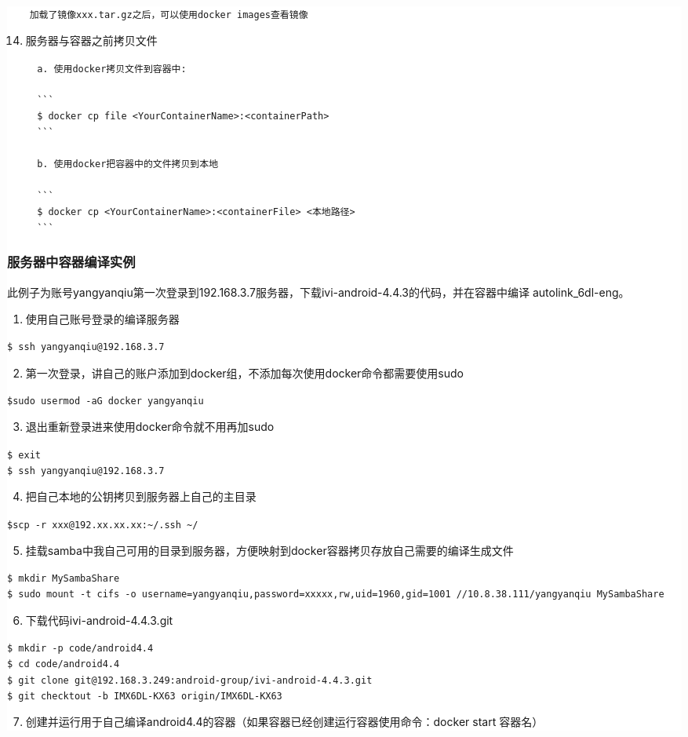         加载了镜像xxx.tar.gz之后，可以使用docker images查看镜像

14. 服务器与容器之前拷贝文件

          a. 使用docker拷贝文件到容器中:
          
          ```
          $ docker cp file <YourContainerName>:<containerPath>
          ```
          
          b. 使用docker把容器中的文件拷贝到本地
          
          ```
          $ docker cp <YourContainerName>:<containerFile> <本地路径>
          ```

### 服务器中容器编译实例

此例子为账号yangyanqiu第一次登录到192.168.3.7服务器，下载ivi-android-4.4.3的代码，并在容器中编译 autolink_6dl-eng。

1. 使用自己账号登录的编译服务器

```
$ ssh yangyanqiu@192.168.3.7
```

2. 第一次登录，讲自己的账户添加到docker组，不添加每次使用docker命令都需要使用sudo

```
$sudo usermod -aG docker yangyanqiu
```
3. 退出重新登录进来使用docker命令就不用再加sudo

```
$ exit
$ ssh yangyanqiu@192.168.3.7
```
4. 把自己本地的公钥拷贝到服务器上自己的主目录

```
$scp -r xxx@192.xx.xx.xx:~/.ssh ~/
```

5. 挂载samba中我自己可用的目录到服务器，方便映射到docker容器拷贝存放自己需要的编译生成文件

```
$ mkdir MySambaShare
$ sudo mount -t cifs -o username=yangyanqiu,password=xxxxx,rw,uid=1960,gid=1001 //10.8.38.111/yangyanqiu MySambaShare
```

6. 下载代码ivi-android-4.4.3.git

```
$ mkdir -p code/android4.4
$ cd code/android4.4
$ git clone git@192.168.3.249:android-group/ivi-android-4.4.3.git
$ git checktout -b IMX6DL-KX63 origin/IMX6DL-KX63
```

7. 创建并运行用于自己编译android4.4的容器（如果容器已经创建运行容器使用命令：docker start 容器名）
